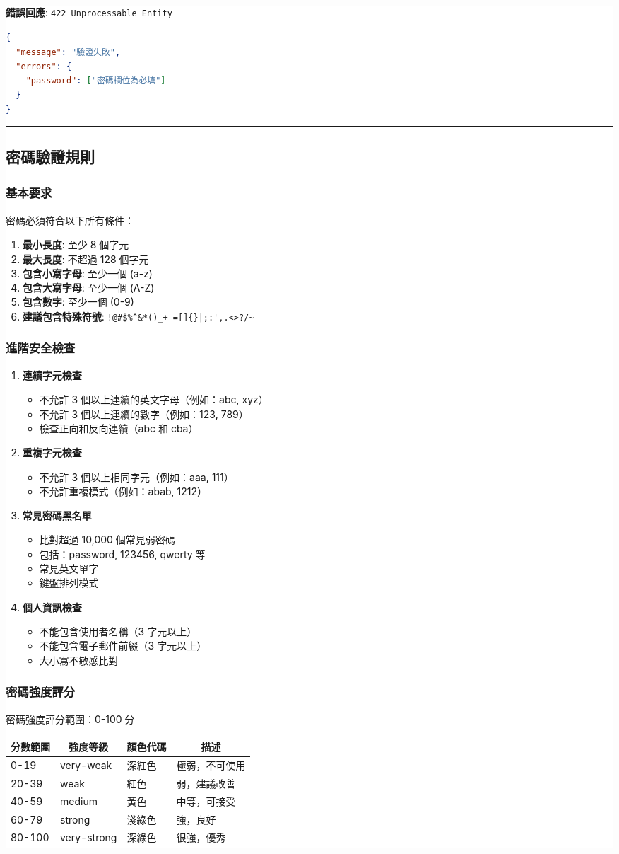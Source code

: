 ```json
```

**錯誤回應**: `422 Unprocessable Entity`
```json
{
  "message": "驗證失敗",
  "errors": {
    "password": ["密碼欄位為必填"]
  }
}
```

---

## 密碼驗證規則

### 基本要求

密碼必須符合以下所有條件：

1. **最小長度**: 至少 8 個字元
2. **最大長度**: 不超過 128 個字元
3. **包含小寫字母**: 至少一個 (a-z)
4. **包含大寫字母**: 至少一個 (A-Z)
5. **包含數字**: 至少一個 (0-9)
6. **建議包含特殊符號**: `!@#$%^&*()_+-=[]{}|;:',.<>?/~`

### 進階安全檢查

1. **連續字元檢查**
   - 不允許 3 個以上連續的英文字母（例如：abc, xyz）
   - 不允許 3 個以上連續的數字（例如：123, 789）
   - 檢查正向和反向連續（abc 和 cba）

2. **重複字元檢查**
   - 不允許 3 個以上相同字元（例如：aaa, 111）
   - 不允許重複模式（例如：abab, 1212）

3. **常見密碼黑名單**
   - 比對超過 10,000 個常見弱密碼
   - 包括：password, 123456, qwerty 等
   - 常見英文單字
   - 鍵盤排列模式

4. **個人資訊檢查**
   - 不能包含使用者名稱（3 字元以上）
   - 不能包含電子郵件前綴（3 字元以上）
   - 大小寫不敏感比對

### 密碼強度評分

密碼強度評分範圍：0-100 分

| 分數範圍 | 強度等級 | 顏色代碼 | 描述 |
|---------|---------|---------|------|
| 0-19    | very-weak | 深紅色 | 極弱，不可使用 |
| 20-39   | weak    | 紅色   | 弱，建議改善 |
| 40-59   | medium  | 黃色   | 中等，可接受 |
| 60-79   | strong  | 淺綠色 | 強，良好 |
| 80-100  | very-strong | 深綠色 | 很強，優秀 |
